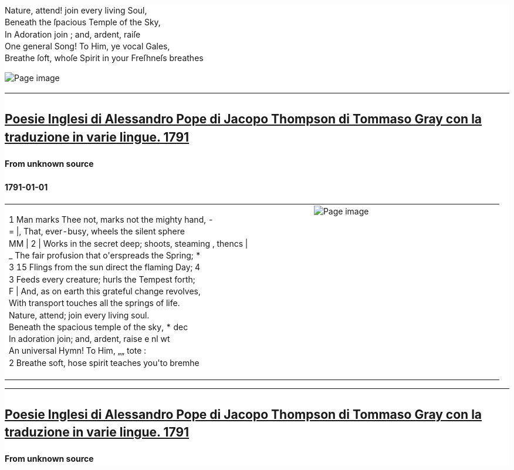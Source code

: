 Nature, attend! join every living Soul,  
Beneath the ſpacious Temple of the Sky,  
In Adoration join ; and, ardent, raiſe  
One general Song! To Him, ye vocal Gales,  
Breathe ſoft, whoſe Spirit in your Freſhneſs breathes 
</td><td style="width: 50%; max-height: 75%; margin: auto; display: block;">
<img alt="Page image" src="https://iiif.archive.org/image/iiif/2/bim_eighteenth-century_select-lessons-in-prose-_1785%2Fbim_eighteenth-century_select-lessons-in-prose-_1785_jp2.zip%2Fbim_eighteenth-century_select-lessons-in-prose-_1785_jp2%2Fbim_eighteenth-century_select-lessons-in-prose-_1785_0041.jp2/pct:21.929635225555796,30.77852998065764,63.86790416576732,27.514506769825918/!600,600/0/default.jpg"/>
</td>
</tr></table>

---

## [Poesie Inglesi di Alessandro Pope di Jacopo Thompson di Tommaso Gray con la traduzione in varie lingue.  1791](https://archive.org/details/bim_eighteenth-century_poesie-inglesi-di-alessa_1791/page/n55/mode/1up?view=theater)

#### From unknown source

#### 1791-01-01

<table style="width: 100%;"><tr><td style="width: 50%">

  
1 Man marks Thee not, marks not the mighty hand, -  
= |, That, ever-busy, wheels the silent sphere  
MM | 2 | Works in the secret deep; shoots, steaming , thencs |  
_ The fair profusion that o&#x27;erspreads the Spring; *  
3 15 Flings from the sun direct the flaming Day; 4  
3 Feeds every creature; hurls the Tempest forth;  
F | And, as on earth this grateful change revolves,  
With transport touches all the springs of life.  
Nature, attend; join every living soul.  
Beneath the spacious temple of the sky, * dec  
In adoration join; and, ardent, raise e nl wt  
An universal Hymn! To Him, „„ tote :  
2 Breathe soft, hose spirit teaches you&#x27;to bremhe
</td><td style="width: 50%; max-height: 75%; margin: auto; display: block;">
<img alt="Page image" src="https://iiif.archive.org/image/iiif/2/bim_eighteenth-century_poesie-inglesi-di-alessa_1791%2Fbim_eighteenth-century_poesie-inglesi-di-alessa_1791_jp2.zip%2Fbim_eighteenth-century_poesie-inglesi-di-alessa_1791_jp2%2Fbim_eighteenth-century_poesie-inglesi-di-alessa_1791_0055.jp2/pct:8.767027593433461,39.207097933513026,89.22458959133776,26.684636118598384/!600,600/0/default.jpg"/>
</td>
</tr></table>

---

## [Poesie Inglesi di Alessandro Pope di Jacopo Thompson di Tommaso Gray con la traduzione in varie lingue.  1791](https://archive.org/details/bim_eighteenth-century_poesie-inglesi-di-alessa_1791/page/n56/mode/1up?view=theater)

#### From unknown source

